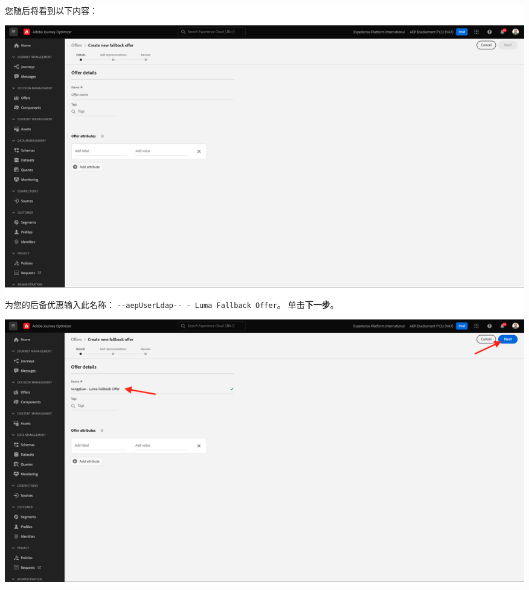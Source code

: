 您随后将看到以下内容：

![决策规则](./images/foffers3.png)

为您的后备优惠输入此名称： `--aepUserLdap-- - Luma Fallback Offer`。 单击&#x200B;**下一步**。

![决策规则](./images/foffers4.png)
